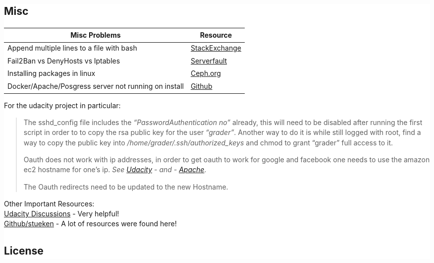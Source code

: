 

<h2 id="misc">Misc</h2>

<table>
<thead>
<tr>
  <th>Misc Problems</th>
  <th>Resource</th>
</tr>
</thead>
<tbody><tr>
  <td>Append multiple lines to a file with bash</td>
  <td><a href="http://unix.stackexchange.com/questions/77277/how-to-append-multiple-lines-to-a-file-with-bash">StackExchange</a></td>
</tr>
<tr>
  <td>Fail2Ban vs DenyHosts vs Iptables</td>
  <td><a href="http://serverfault.com/questions/128962/denyhosts-vs-fail2ban-vs-iptables-best-way-to-prevent-brute-force-logons">Serverfault</a></td>
</tr>
<tr>
  <td>Installing packages in linux</td>
  <td><a href="http://ceph.com/docs/v0.69/install/debian/">Ceph.org</a></td>
</tr>
<tr>
  <td>Docker/Apache/Posgress server not running on install</td>
  <td><a href="https://github.com/klaemo/docker-couchdb/issues/19">Github</a></td>
</tr>
</tbody></table>


<p>For the udacity project in particular:</p>

<blockquote>
  <p>The sshd_config file includes the <em>“PasswordAuthentication no”</em> already, this will need to be disabled after running the first script in order to to copy the rsa public key for the user <em>“grader”</em>. Another way to do it is while still logged with root, find a way to copy the public key into <em>/home/grader/.ssh/authorized_keys</em> and chmod to grant “grader” full access to it.</p>

  <p>Oauth does not work with ip addresses, in order to get oauth to work for google and facebook one needs to use the amazon ec2 hostname for one’s ip. <em>See <a href="https://discussions.udacity.com/t/oauth-provider-callback-uris/20460">Udacity</a> - and - <a href="http://httpd.apache.org/docs/2.2/en/vhosts/name-based.html">Apache</a></em>.</p>

  <p>The Oauth redirects need to be updated to the new Hostname.</p>
</blockquote>

<p>Other Important Resources: <br>
<a href="https://discussions.udacity.com/t/p5-how-i-got-through-it/15342/8">Udacity Discussions</a> - Very helpful! <br>
<a href="https://github.com/stueken/FSND-P5_Linux-Server-Configuration/blob/master/README.md">Github/stueken</a> - A lot of resources were found here!</p>

<h2 id="license">License</h2>
